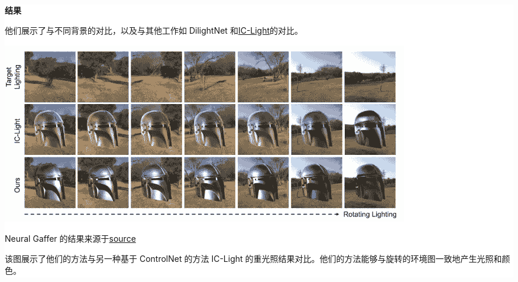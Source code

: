 **结果**

他们展示了与不同背景的对比，以及与其他工作如 DilightNet 和[IC-Light](https://github.com/lllyasviel/IC-Light)的对比。

![](img/6babf1b85e8818a8e3044f9702c99353.png)

Neural Gaffer 的结果来源于[source](https://arxiv.org/pdf/2406.07520)

该图展示了他们的方法与另一种基于 ControlNet 的方法 IC-Light 的重光照结果对比。他们的方法能够与旋转的环境图一致地产生光照和颜色。
